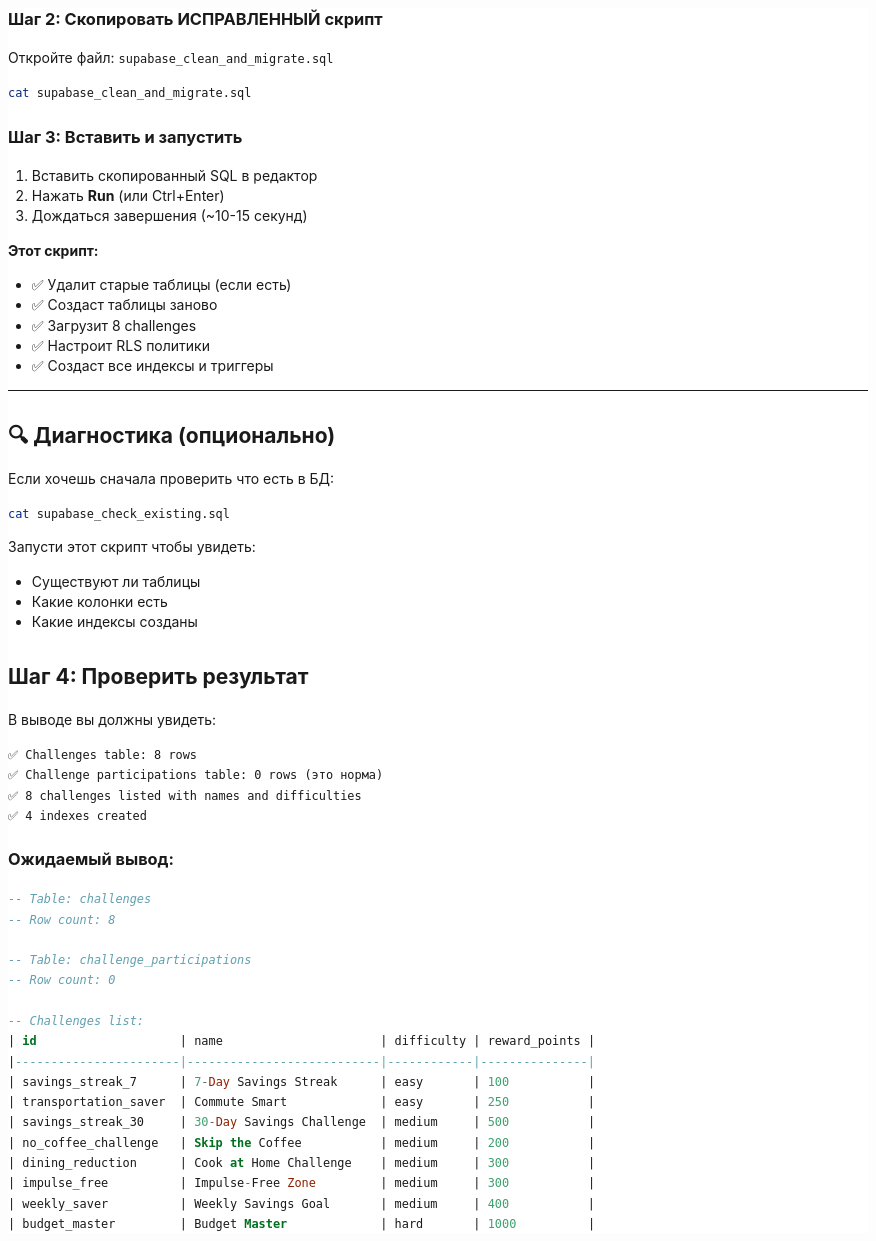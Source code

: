 ### Шаг 2: Скопировать ИСПРАВЛЕННЫЙ скрипт

Откройте файл: `supabase_clean_and_migrate.sql`

```bash
cat supabase_clean_and_migrate.sql
```

### Шаг 3: Вставить и запустить

1. Вставить скопированный SQL в редактор
2. Нажать **Run** (или Ctrl+Enter)
3. Дождаться завершения (~10-15 секунд)

**Этот скрипт:**
- ✅ Удалит старые таблицы (если есть)
- ✅ Создаст таблицы заново
- ✅ Загрузит 8 challenges
- ✅ Настроит RLS политики
- ✅ Создаст все индексы и триггеры

---

## 🔍 Диагностика (опционально)

Если хочешь сначала проверить что есть в БД:

```bash
cat supabase_check_existing.sql
```

Запусти этот скрипт чтобы увидеть:
- Существуют ли таблицы
- Какие колонки есть
- Какие индексы созданы

## Шаг 4: Проверить результат

В выводе вы должны увидеть:

```
✅ Challenges table: 8 rows
✅ Challenge participations table: 0 rows (это норма)
✅ 8 challenges listed with names and difficulties
✅ 4 indexes created
```

### Ожидаемый вывод:

```sql
-- Table: challenges
-- Row count: 8

-- Table: challenge_participations
-- Row count: 0

-- Challenges list:
| id                    | name                      | difficulty | reward_points |
|-----------------------|---------------------------|------------|---------------|
| savings_streak_7      | 7-Day Savings Streak      | easy       | 100           |
| transportation_saver  | Commute Smart             | easy       | 250           |
| savings_streak_30     | 30-Day Savings Challenge  | medium     | 500           |
| no_coffee_challenge   | Skip the Coffee           | medium     | 200           |
| dining_reduction      | Cook at Home Challenge    | medium     | 300           |
| impulse_free          | Impulse-Free Zone         | medium     | 300           |
| weekly_saver          | Weekly Savings Goal       | medium     | 400           |
| budget_master         | Budget Master             | hard       | 1000          |
```